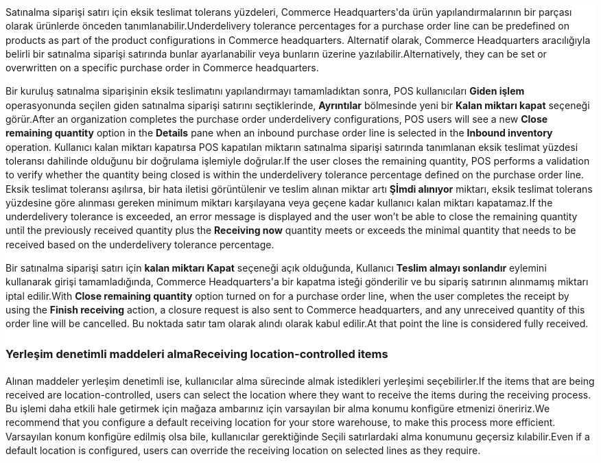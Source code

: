 <span data-ttu-id="9e56c-221">Satınalma siparişi satırı için eksik teslimat tolerans yüzdeleri, Commerce Headquarters'da ürün yapılandırmalarının bir parçası olarak ürünlerde önceden tanımlanabilir.</span><span class="sxs-lookup"><span data-stu-id="9e56c-221">Underdelivery tolerance percentages for a purchase order line can be predefined on products as part of the product configurations in Commerce headquarters.</span></span> <span data-ttu-id="9e56c-222">Alternatif olarak, Commerce Headquarters aracılığıyla belirli bir satınalma siparişi satırında bunlar ayarlanabilir veya bunların üzerine yazılabilir.</span><span class="sxs-lookup"><span data-stu-id="9e56c-222">Alternatively, they can be set or overwritten on a specific purchase order in Commerce headquarters.</span></span>

<span data-ttu-id="9e56c-223">Bir kuruluş satınalma siparişinin eksik teslimatını yapılandırmayı tamamladıktan sonra, POS kullanıcıları **Giden işlem** operasyonunda seçilen giden satınalma siparişi satırını seçtiklerinde, **Ayrıntılar** bölmesinde yeni bir **Kalan miktarı kapat** seçeneği görür.</span><span class="sxs-lookup"><span data-stu-id="9e56c-223">After an organization completes the purchase order underdelivery configurations, POS users will see a new **Close remaining quantity** option in the **Details** pane when an inbound purchase order line is selected in the **Inbound inventory** operation.</span></span> <span data-ttu-id="9e56c-224">Kullanıcı kalan miktarı kapatırsa POS kapatılan miktarın satınalma siparişi satırında tanımlanan eksik teslimat yüzdesi toleransı dahilinde olduğunu bir doğrulama işlemiyle doğrular.</span><span class="sxs-lookup"><span data-stu-id="9e56c-224">If the user closes the remaining quantity, POS performs a validation to verify whether the quantity being closed is within the underdelivery tolerance percentage defined on the purchase order line.</span></span> <span data-ttu-id="9e56c-225">Eksik teslimat toleransı aşılırsa, bir hata iletisi görüntülenir ve teslim alınan miktar artı **Şİmdi alınıyor** miktarı, eksik teslimat tolerans yüzdesine göre alınması gereken minimum miktarı karşılayana veya geçene kadar kullanıcı kalan miktarı kapatamaz.</span><span class="sxs-lookup"><span data-stu-id="9e56c-225">If the underdelivery tolerance is exceeded, an error message is displayed and the user won’t be able to close the remaining quantity until the previously received quantity plus the **Receiving now** quantity meets or exceeds the minimal quantity that needs to be received based on the underdelivery tolerance percentage.</span></span> 

<span data-ttu-id="9e56c-226">Bir satınalma siparişi satırı için **kalan miktarı Kapat** seçeneği açık olduğunda, Kullanıcı **Teslim almayı sonlandır** eylemini kullanarak girişi tamamladığında, Commerce Headquarters'a bir kapatma isteği gönderilir ve bu sipariş satırının alınmamış miktarı iptal edilir.</span><span class="sxs-lookup"><span data-stu-id="9e56c-226">With **Close remaining quantity** option turned on for a purchase order line, when the user completes the receipt by using the **Finish receiving** action, a closure request is also sent to Commerce headquarters, and any unreceived quantity of this order line will be cancelled.</span></span> <span data-ttu-id="9e56c-227">Bu noktada satır tam olarak alındı olarak kabul edilir.</span><span class="sxs-lookup"><span data-stu-id="9e56c-227">At that point the line is considered fully received.</span></span> 

### <a name="receiving-location-controlled-items"></a><span data-ttu-id="9e56c-228">Yerleşim denetimli maddeleri alma</span><span class="sxs-lookup"><span data-stu-id="9e56c-228">Receiving location-controlled items</span></span>

<span data-ttu-id="9e56c-229">Alınan maddeler yerleşim denetimli ise, kullanıcılar alma sürecinde almak istedikleri yerleşimi seçebilirler.</span><span class="sxs-lookup"><span data-stu-id="9e56c-229">If the items that are being received are location-controlled, users can select the location where they want to receive the items during the receiving process.</span></span> <span data-ttu-id="9e56c-230">Bu işlemi daha etkili hale getirmek için mağaza ambarınız için varsayılan bir alma konumu konfigüre etmenizi öneririz.</span><span class="sxs-lookup"><span data-stu-id="9e56c-230">We recommend that you configure a default receiving location for your store warehouse, to make this process more efficient.</span></span> <span data-ttu-id="9e56c-231">Varsayılan konum konfigüre edilmiş olsa bile, kullanıcılar gerektiğinde Seçili satırlardaki alma konumunu geçersiz kılabilir.</span><span class="sxs-lookup"><span data-stu-id="9e56c-231">Even if a default location is configured, users can override the receiving location on selected lines as they require.</span></span>
